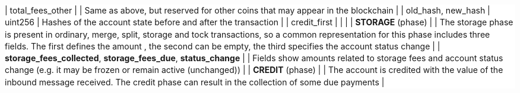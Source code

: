 | total_fees_other                                                        |                                                                        | Same as above, but reserved for other coins that may appear in the blockchain                                                                                                                                                                                                                                                                                                                                                                                                                                                                                                                                                                                                                                                                           |
| old_hash, new_hash                                                      | uint256                                                                | Hashes of the account state before and after the transaction                                                                                                                                                                                                                                                                                                                                                                                                                                                                                                                                                                                                                                                                                            |
| credit_first                                                            |                                                                        |                                                                                                                                                                                                                                                                                                                                                                                                                                                                                                                                                                                                                                                                                                                                                         |
| **STORAGE** (phase)                                                     |                                                                        | The storage phase is present in ordinary, merge, split, storage and tock transactions, so a common representation for this phase includes three fields. The first defines the amount , the second can be empty, the third specifies the account status change                                                                                                                                                                                                                                                                                                                                                                                                                                                                                           |
| **storage_fees_collected**,     **storage_fees_due**, **status_change** |                                                                        | Fields show amounts related to storage fees and account status change (e.g. it may be frozen or remain active (unchanged))                                                                                                                                                                                                                                                                                                                                                                                                                                                                                                                                                                                                                              |
| **CREDIT** (phase)                                                      |                                                                        | The account is credited with the value of the inbound message received. The credit phase can result in the collection of some due payments                                                                                                                                                                                                                                                                                                                                                                                                                                                                                                                                                                                                              |